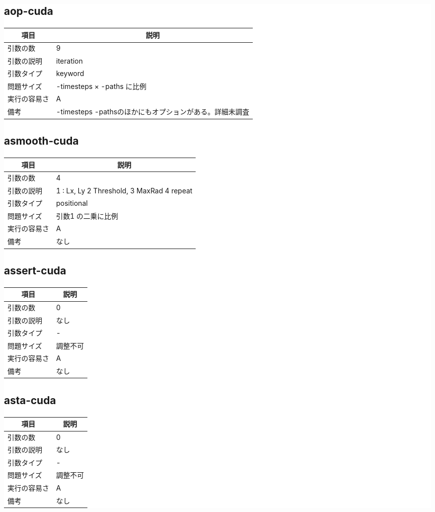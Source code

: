 ## aop-cuda

 | 項目           | 説明                              |
 | ----           | ----                              |
 | 引数の数       | 9                                 |
 | 引数の説明     | iteration                         |
 | 引数タイプ     | keyword                           |
 | 問題サイズ     | -timesteps × -paths に比例       |
 | 実行の容易さ   | A                                 |
 | 備考           | -timesteps -pathsのほかにもオプションがある。詳細未調査 |

## asmooth-cuda

 | 項目           | 説明                              |
 | ----           | ----                              |
 | 引数の数       | 4                                 |
 | 引数の説明     | 1 : Lx, Ly 2 Threshold, 3 MaxRad 4 repeat |
 | 引数タイプ     | positional                        |
 | 問題サイズ     | 引数1 の二乗に比例                |
 | 実行の容易さ   | A                                 |
 | 備考           | なし |


## assert-cuda

 | 項目           | 説明                              |
 | ----           | ----                              |
 | 引数の数       | 0                                 |
 | 引数の説明     | なし                              |
 | 引数タイプ     | -                                 |
 | 問題サイズ     | 調整不可 |
 | 実行の容易さ   | A                                 |
 | 備考           | なし |

## asta-cuda

 | 項目           | 説明                              |
 | ----           | ----                              |
 | 引数の数       | 0                                 |
 | 引数の説明     | なし                              |
 | 引数タイプ     | -                                 |
 | 問題サイズ     | 調整不可 |
 | 実行の容易さ   | A                                 |
 | 備考           | なし |
